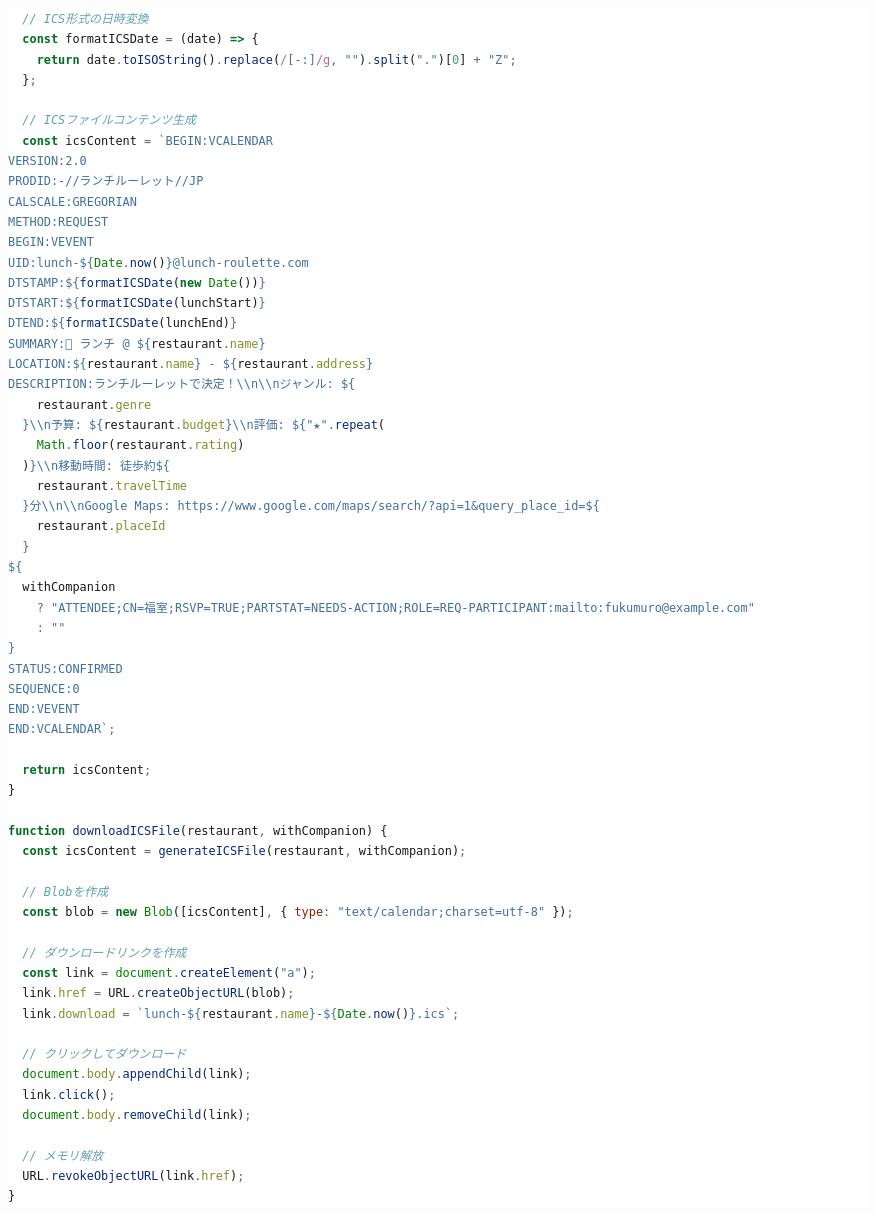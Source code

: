 ```javascript
  // ICS形式の日時変換
  const formatICSDate = (date) => {
    return date.toISOString().replace(/[-:]/g, "").split(".")[0] + "Z";
  };

  // ICSファイルコンテンツ生成
  const icsContent = `BEGIN:VCALENDAR
VERSION:2.0
PRODID:-//ランチルーレット//JP
CALSCALE:GREGORIAN
METHOD:REQUEST
BEGIN:VEVENT
UID:lunch-${Date.now()}@lunch-roulette.com
DTSTAMP:${formatICSDate(new Date())}
DTSTART:${formatICSDate(lunchStart)}
DTEND:${formatICSDate(lunchEnd)}
SUMMARY:🍱 ランチ @ ${restaurant.name}
LOCATION:${restaurant.name} - ${restaurant.address}
DESCRIPTION:ランチルーレットで決定！\\n\\nジャンル: ${
    restaurant.genre
  }\\n予算: ${restaurant.budget}\\n評価: ${"★".repeat(
    Math.floor(restaurant.rating)
  )}\\n移動時間: 徒歩約${
    restaurant.travelTime
  }分\\n\\nGoogle Maps: https://www.google.com/maps/search/?api=1&query_place_id=${
    restaurant.placeId
  }
${
  withCompanion
    ? "ATTENDEE;CN=福室;RSVP=TRUE;PARTSTAT=NEEDS-ACTION;ROLE=REQ-PARTICIPANT:mailto:fukumuro@example.com"
    : ""
}
STATUS:CONFIRMED
SEQUENCE:0
END:VEVENT
END:VCALENDAR`;

  return icsContent;
}

function downloadICSFile(restaurant, withCompanion) {
  const icsContent = generateICSFile(restaurant, withCompanion);

  // Blobを作成
  const blob = new Blob([icsContent], { type: "text/calendar;charset=utf-8" });

  // ダウンロードリンクを作成
  const link = document.createElement("a");
  link.href = URL.createObjectURL(blob);
  link.download = `lunch-${restaurant.name}-${Date.now()}.ics`;

  // クリックしてダウンロード
  document.body.appendChild(link);
  link.click();
  document.body.removeChild(link);

  // メモリ解放
  URL.revokeObjectURL(link.href);
}
```
